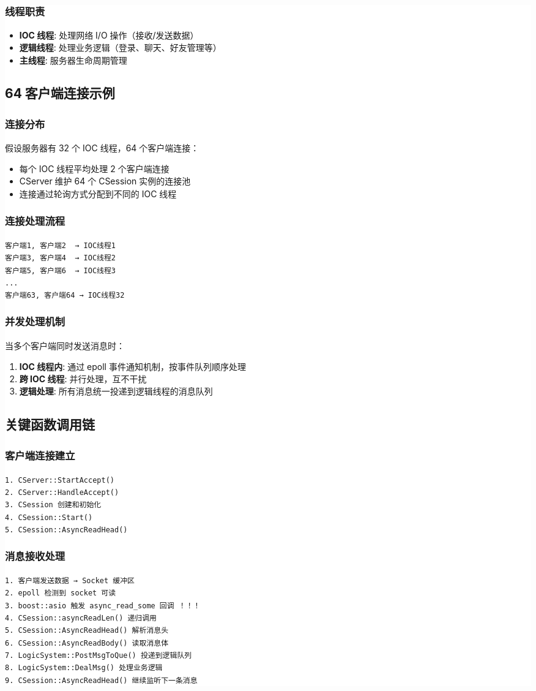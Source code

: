 ### 线程职责
- **IOC 线程**: 处理网络 I/O 操作（接收/发送数据）
- **逻辑线程**: 处理业务逻辑（登录、聊天、好友管理等）
- **主线程**: 服务器生命周期管理

## 64 客户端连接示例

### 连接分布
假设服务器有 32 个 IOC 线程，64 个客户端连接：
- 每个 IOC 线程平均处理 2 个客户端连接
- CServer 维护 64 个 CSession 实例的连接池
- 连接通过轮询方式分配到不同的 IOC 线程

### 连接处理流程
```
客户端1, 客户端2  → IOC线程1
客户端3, 客户端4  → IOC线程2
客户端5, 客户端6  → IOC线程3
...
客户端63, 客户端64 → IOC线程32
```

### 并发处理机制
当多个客户端同时发送消息时：
1. **IOC 线程内**: 通过 epoll 事件通知机制，按事件队列顺序处理
2. **跨 IOC 线程**: 并行处理，互不干扰
3. **逻辑处理**: 所有消息统一投递到逻辑线程的消息队列

## 关键函数调用链

### 客户端连接建立
```
1. CServer::StartAccept()
2. CServer::HandleAccept()
3. CSession 创建和初始化
4. CSession::Start()
5. CSession::AsyncReadHead()
```

### 消息接收处理
```
1. 客户端发送数据 → Socket 缓冲区
2. epoll 检测到 socket 可读
3. boost::asio 触发 async_read_some 回调 ！！！
4. CSession::asyncReadLen() 递归调用
5. CSession::AsyncReadHead() 解析消息头
6. CSession::AsyncReadBody() 读取消息体
7. LogicSystem::PostMsgToQue() 投递到逻辑队列
8. LogicSystem::DealMsg() 处理业务逻辑
9. CSession::AsyncReadHead() 继续监听下一条消息
```
